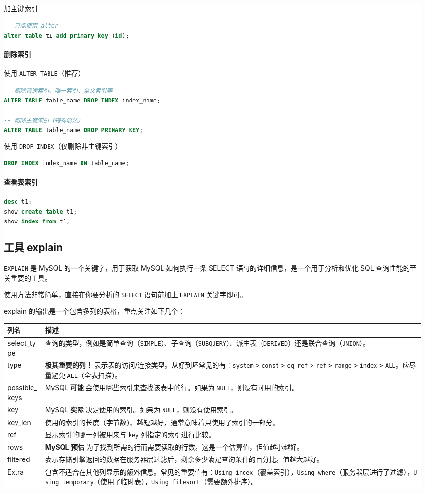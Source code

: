 加主键索引

~~~sql
-- 只能使用 alter
alter table t1 add primary key (id);
~~~



#### 删除索引

使用 `ALTER TABLE`（推荐）

```sql
-- 删除普通索引、唯一索引、全文索引等
ALTER TABLE table_name DROP INDEX index_name;

-- 删除主键索引（特殊语法）
ALTER TABLE table_name DROP PRIMARY KEY;
```

使用 `DROP INDEX`（仅删除非主键索引）

```sql
DROP INDEX index_name ON table_name;
```



#### 查看表索引

~~~sql
desc t1;
show create table t1;
show index from t1;
~~~





## 工具 explain

`EXPLAIN` 是 MySQL 的一个关键字，用于获取 MySQL 如何执行一条 SELECT 语句的详细信息，是一个用于分析和优化 SQL 查询性能的至关重要的工具。

使用方法非常简单，直接在你要分析的 `SELECT` 语句前加上 `EXPLAIN` 关键字即可。

explain 的输出是一个包含多列的表格，重点关注如下几个：

| 列名          | 描述                                                         |
| :------------ | :----------------------------------------------------------- |
| select_type   | 查询的类型，例如是简单查询（`SIMPLE`）、子查询（`SUBQUERY`）、派生表（`DERIVED`）还是联合查询（`UNION`）。 |
| type          | **极其重要的列！** 表示表的访问/连接类型。从好到坏常见的有：`system` > `const` > `eq_ref` > `ref` > `range` > `index` > `ALL`。应尽量避免 `ALL`（全表扫描）。 |
| possible_keys | MySQL **可能** 会使用哪些索引来查找该表中的行。如果为 `NULL`，则没有可用的索引。 |
| key           | MySQL **实际** 决定使用的索引。如果为 `NULL`，则没有使用索引。 |
| key_len       | 使用的索引的长度（字节数）。越短越好，通常意味着只使用了索引的一部分。 |
| ref           | 显示索引的哪一列被用来与 `key` 列指定的索引进行比较。        |
| rows          | **MySQL 预估** 为了找到所需的行而需要读取的行数。这是一个估算值，但值越小越好。 |
| filtered      | 表示存储引擎返回的数据在服务器层过滤后，剩余多少满足查询条件的百分比。值越大越好。 |
| Extra         | 包含不适合在其他列显示的额外信息。常见的重要值有：`Using index`（覆盖索引），`Using where`（服务器层进行了过滤），`Using temporary`（使用了临时表），`Using filesort`（需要额外排序）。 |
